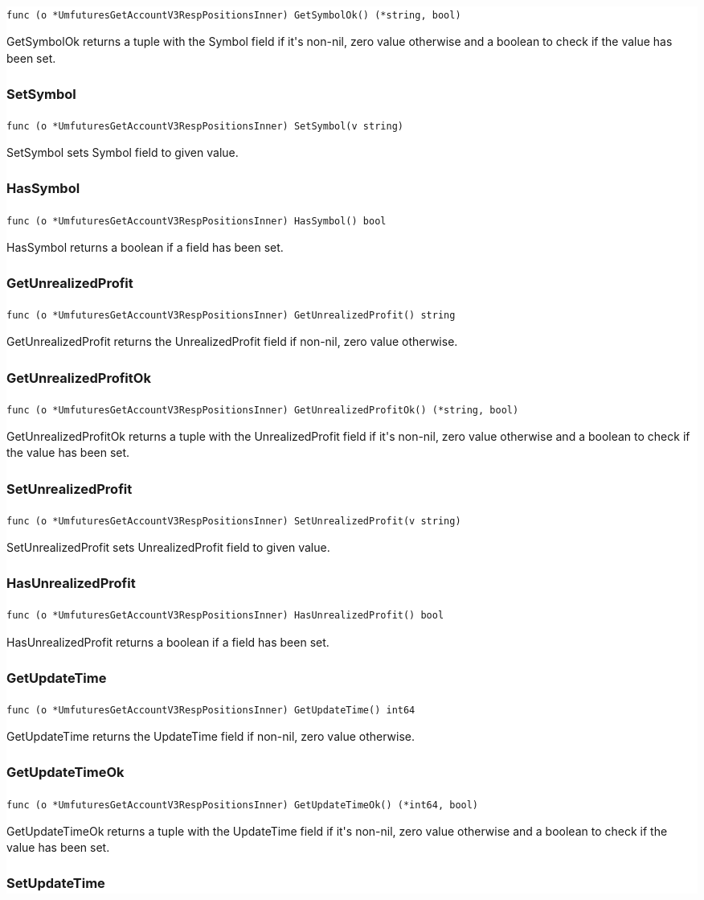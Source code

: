 `func (o *UmfuturesGetAccountV3RespPositionsInner) GetSymbolOk() (*string, bool)`

GetSymbolOk returns a tuple with the Symbol field if it's non-nil, zero value otherwise
and a boolean to check if the value has been set.

### SetSymbol

`func (o *UmfuturesGetAccountV3RespPositionsInner) SetSymbol(v string)`

SetSymbol sets Symbol field to given value.

### HasSymbol

`func (o *UmfuturesGetAccountV3RespPositionsInner) HasSymbol() bool`

HasSymbol returns a boolean if a field has been set.

### GetUnrealizedProfit

`func (o *UmfuturesGetAccountV3RespPositionsInner) GetUnrealizedProfit() string`

GetUnrealizedProfit returns the UnrealizedProfit field if non-nil, zero value otherwise.

### GetUnrealizedProfitOk

`func (o *UmfuturesGetAccountV3RespPositionsInner) GetUnrealizedProfitOk() (*string, bool)`

GetUnrealizedProfitOk returns a tuple with the UnrealizedProfit field if it's non-nil, zero value otherwise
and a boolean to check if the value has been set.

### SetUnrealizedProfit

`func (o *UmfuturesGetAccountV3RespPositionsInner) SetUnrealizedProfit(v string)`

SetUnrealizedProfit sets UnrealizedProfit field to given value.

### HasUnrealizedProfit

`func (o *UmfuturesGetAccountV3RespPositionsInner) HasUnrealizedProfit() bool`

HasUnrealizedProfit returns a boolean if a field has been set.

### GetUpdateTime

`func (o *UmfuturesGetAccountV3RespPositionsInner) GetUpdateTime() int64`

GetUpdateTime returns the UpdateTime field if non-nil, zero value otherwise.

### GetUpdateTimeOk

`func (o *UmfuturesGetAccountV3RespPositionsInner) GetUpdateTimeOk() (*int64, bool)`

GetUpdateTimeOk returns a tuple with the UpdateTime field if it's non-nil, zero value otherwise
and a boolean to check if the value has been set.

### SetUpdateTime
